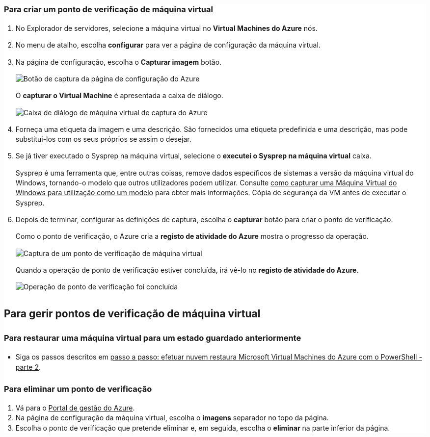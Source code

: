 ### <a name="to-create-a-virtual-machine-checkpoint"></a>Para criar um ponto de verificação de máquina virtual
1. No Explorador de servidores, selecione a máquina virtual no **Virtual Machines do Azure** nós.
2. No menu de atalho, escolha **configurar** para ver a página de configuração da máquina virtual.
3. Na página de configuração, escolha o **Capturar imagem** botão.
   
    ![Botão de captura da página de configuração do Azure](./media/virtual-machines-common-classic-create-manage-visual-studio/IC744142.png)
   
    O **capturar o Virtual Machine** é apresentada a caixa de diálogo.
   
    ![Caixa de diálogo de máquina virtual de captura do Azure](./media/virtual-machines-common-classic-create-manage-visual-studio/IC744143.png)
4. Forneça uma etiqueta da imagem e uma descrição. São fornecidos uma etiqueta predefinida e uma descrição, mas pode substitui-los com os seus próprios se assim o desejar.
5. Se já tiver executado o Sysprep na máquina virtual, selecione o **executei o Sysprep na máquina virtual** caixa.
   
    Sysprep é uma ferramenta que, entre outras coisas, remove dados específicos de sistemas a versão da máquina virtual do Windows, tornando-o modelo que outros utilizadores podem utilizar. Consulte [como capturar uma Máquina Virtual do Windows para utilização como um modelo](https://azure.microsoft.com/documentation/articles/virtual-machines-capture-image-windows-server/) para obter mais informações. Cópia de segurança da VM antes de executar o Sysprep.
6. Depois de terminar, configurar as definições de captura, escolha o **capturar** botão para criar o ponto de verificação.
   
    Como o ponto de verificação, o Azure cria a **registo de atividade do Azure** mostra o progresso da operação.
   
    ![Captura de um ponto de verificação de máquina virtual](./media/virtual-machines-common-classic-create-manage-visual-studio/IC744144.png)
   
    Quando a operação de ponto de verificação estiver concluída, irá vê-lo no **registo de atividade do Azure**.
   
    ![Operação de ponto de verificação foi concluída](./media/virtual-machines-common-classic-create-manage-visual-studio/IC744145.png)

## <a name="to-manage-virtual-machine-checkpoints"></a>Para gerir pontos de verificação de máquina virtual
### <a name="to-restore-a-virtual-machine-to-a-previously-saved-state"></a>Para restaurar uma máquina virtual para um estado guardado anteriormente
* Siga os passos descritos em [passo a passo: efetuar nuvem restaura Microsoft Virtual Machines do Azure com o PowerShell - parte 2](http://blogs.technet.com/b/keithmayer/archive/2014/02/04/step-by-step-perform-cloud-restores-of-windows-azure-virtual-machines-using-powershell-part-2.aspx).

### <a name="to-delete-a-checkpoint"></a>Para eliminar um ponto de verificação
1. Vá para o [Portal de gestão do Azure](http://go.microsoft.com/fwlink/?LinkID=253103).
2. Na página de configuração da máquina virtual, escolha o **imagens** separador no topo da página.
3. Escolha o ponto de verificação que pretende eliminar e, em seguida, escolha o **eliminar** na parte inferior da página.
